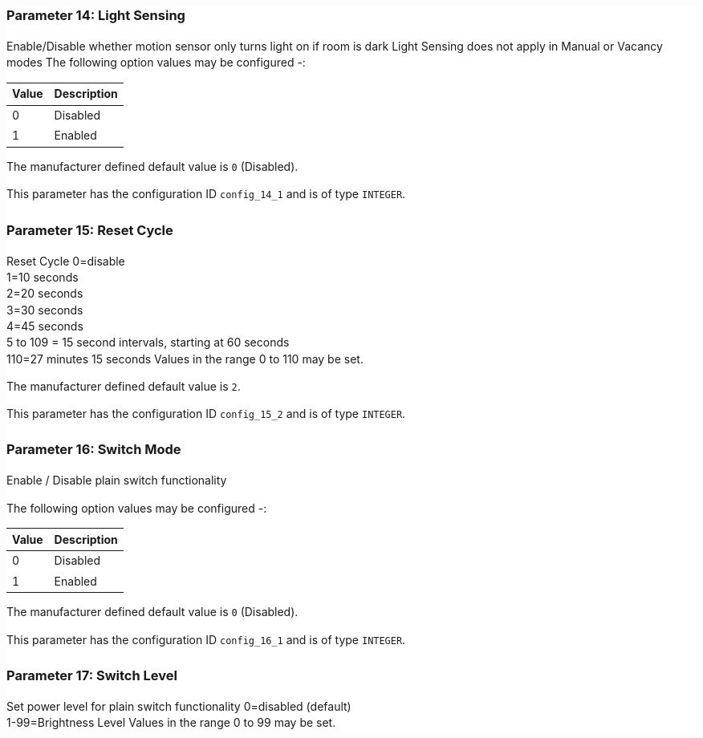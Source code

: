 
### Parameter 14: Light Sensing

Enable/Disable whether motion sensor only turns light on if room is dark
Light Sensing does not apply in Manual or Vacancy modes
The following option values may be configured -:

| Value  | Description |
|--------|-------------|
| 0 | Disabled |
| 1 | Enabled |

The manufacturer defined default value is ```0``` (Disabled).

This parameter has the configuration ID ```config_14_1``` and is of type ```INTEGER```.


### Parameter 15: Reset Cycle

Reset Cycle
0=disable  
1=10 seconds  
2=20 seconds  
3=30 seconds  
4=45 seconds  
5 to 109 = 15 second intervals, starting at 60 seconds  
110=27 minutes 15 seconds
Values in the range 0 to 110 may be set.

The manufacturer defined default value is ```2```.

This parameter has the configuration ID ```config_15_2``` and is of type ```INTEGER```.


### Parameter 16: Switch Mode

Enable / Disable plain switch functionality

The following option values may be configured -:

| Value  | Description |
|--------|-------------|
| 0 | Disabled |
| 1 | Enabled |

The manufacturer defined default value is ```0``` (Disabled).

This parameter has the configuration ID ```config_16_1``` and is of type ```INTEGER```.


### Parameter 17: Switch Level

Set power level for plain switch functionality
0=disabled (default)  
1-99=Brightness Level
Values in the range 0 to 99 may be set.
